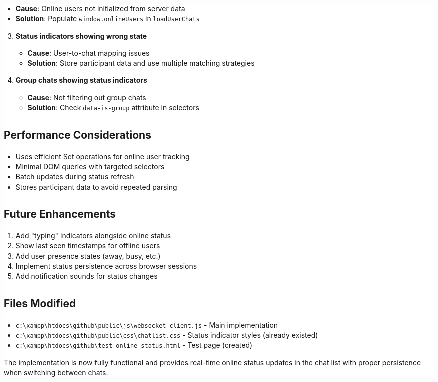    - **Cause**: Online users not initialized from server data
   - **Solution**: Populate `window.onlineUsers` in `loadUserChats`

3. **Status indicators showing wrong state**

   - **Cause**: User-to-chat mapping issues
   - **Solution**: Store participant data and use multiple matching strategies

4. **Group chats showing status indicators**
   - **Cause**: Not filtering out group chats
   - **Solution**: Check `data-is-group` attribute in selectors

## Performance Considerations

- Uses efficient Set operations for online user tracking
- Minimal DOM queries with targeted selectors
- Batch updates during status refresh
- Stores participant data to avoid repeated parsing

## Future Enhancements

1. Add "typing" indicators alongside online status
2. Show last seen timestamps for offline users
3. Add user presence states (away, busy, etc.)
4. Implement status persistence across browser sessions
5. Add notification sounds for status changes

## Files Modified

- `c:\xampp\htdocs\github\public\js\websocket-client.js` - Main implementation
- `c:\xampp\htdocs\github\public\css\chatlist.css` - Status indicator styles (already existed)
- `c:\xampp\htdocs\github\test-online-status.html` - Test page (created)

The implementation is now fully functional and provides real-time online status updates in the chat list with proper persistence when switching between chats.

